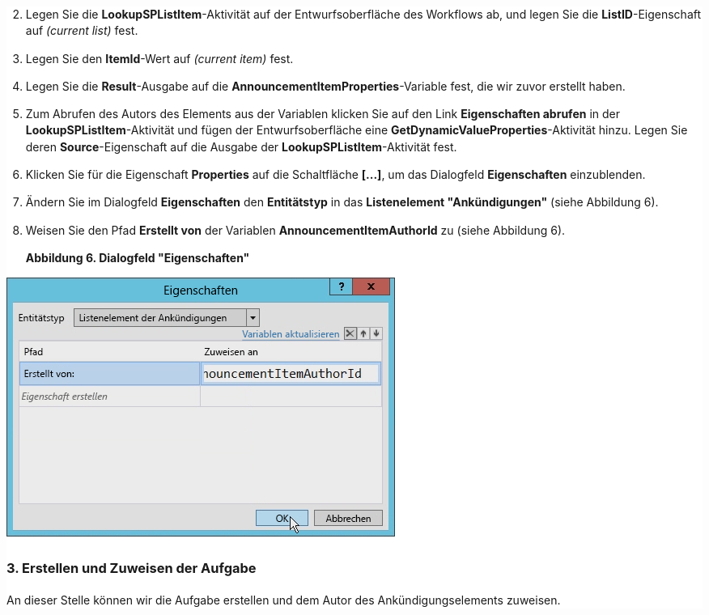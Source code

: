 
  

  
2. Legen Sie die **LookupSPListItem**-Aktivität auf der Entwurfsoberfläche des Workflows ab, und legen Sie die **ListID**-Eigenschaft auf  _(current list)_ fest.
    
  
3. Legen Sie den **ItemId**-Wert auf  _(current item)_ fest.
    
  
4. Legen Sie die **Result**-Ausgabe auf die **AnnouncementItemProperties**-Variable fest, die wir zuvor erstellt haben.
    
  
5. Zum Abrufen des Autors des Elements aus der Variablen klicken Sie auf den Link **Eigenschaften abrufen** in der **LookupSPListItem**-Aktivität und fügen der Entwurfsoberfläche eine **GetDynamicValueProperties**-Aktivität hinzu. Legen Sie deren **Source**-Eigenschaft auf die Ausgabe der **LookupSPListItem**-Aktivität fest.
    
  
6. Klicken Sie für die Eigenschaft **Properties** auf die Schaltfläche **[...]**, um das Dialogfeld **Eigenschaften** einzublenden.
    
  
7. Ändern Sie im Dialogfeld **Eigenschaften** den **Entitätstyp** in das **Listenelement "Ankündigungen"** (siehe Abbildung 6).
    
  
8. Weisen Sie den Pfad **Erstellt von** der Variablen **AnnouncementItemAuthorId** zu (siehe Abbildung 6).
    
   **Abbildung 6. Dialogfeld "Eigenschaften"**

  

![WorkingWithTasksSharePointWorkflowsFig5](images/WorkingWithTasksSharePointWorkflowsFig6.png)
  

  

  

### 3. Erstellen und Zuweisen der Aufgabe

An dieser Stelle können wir die Aufgabe erstellen und dem Autor des Ankündigungselements zuweisen.
  
